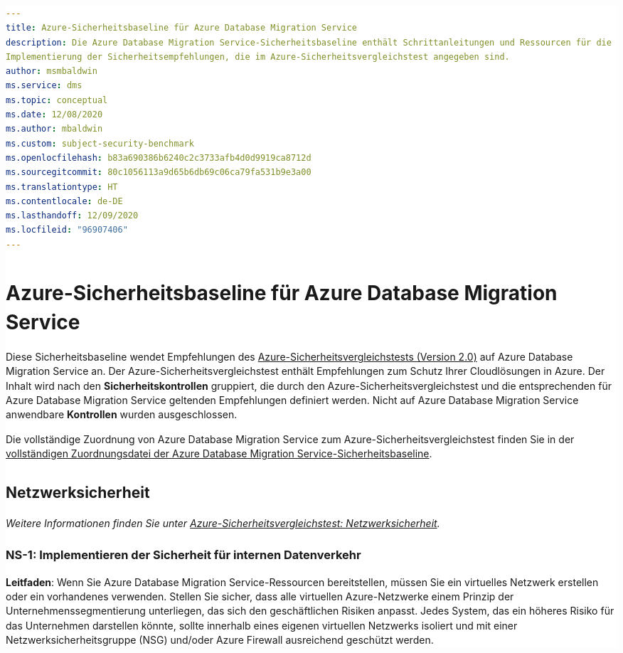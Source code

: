 ```yaml
---
title: Azure-Sicherheitsbaseline für Azure Database Migration Service
description: Die Azure Database Migration Service-Sicherheitsbaseline enthält Schrittanleitungen und Ressourcen für die Implementierung der Sicherheitsempfehlungen, die im Azure-Sicherheitsvergleichstest angegeben sind.
author: msmbaldwin
ms.service: dms
ms.topic: conceptual
ms.date: 12/08/2020
ms.author: mbaldwin
ms.custom: subject-security-benchmark
ms.openlocfilehash: b83a690386b6240c2c3733afb4d0d9919ca8712d
ms.sourcegitcommit: 80c1056113a9d65b6db69c06ca79fa531b9e3a00
ms.translationtype: HT
ms.contentlocale: de-DE
ms.lasthandoff: 12/09/2020
ms.locfileid: "96907406"
---
```

# <a name="azure-security-baseline-for-azure-database-migration-service"></a>Azure-Sicherheitsbaseline für Azure Database Migration Service

Diese Sicherheitsbaseline wendet Empfehlungen des [Azure-Sicherheitsvergleichstests (Version 2.0)](../security/benchmarks/overview.md) auf Azure Database Migration Service an. Der Azure-Sicherheitsvergleichstest enthält Empfehlungen zum Schutz Ihrer Cloudlösungen in Azure. Der Inhalt wird nach den **Sicherheitskontrollen** gruppiert, die durch den Azure-Sicherheitsvergleichstest und die entsprechenden für Azure Database Migration Service geltenden Empfehlungen definiert werden. Nicht auf Azure Database Migration Service anwendbare **Kontrollen** wurden ausgeschlossen.

Die vollständige Zuordnung von Azure Database Migration Service zum Azure-Sicherheitsvergleichstest finden Sie in der [vollständigen Zuordnungsdatei der Azure Database Migration Service-Sicherheitsbaseline](https://github.com/MicrosoftDocs/SecurityBenchmarks/tree/master/Azure%20Offer%20Security%20Baselines).

## <a name="network-security"></a>Netzwerksicherheit

*Weitere Informationen finden Sie unter [Azure-Sicherheitsvergleichstest: Netzwerksicherheit](/azure/security/benchmarks/security-controls-v2-network-security).*

### <a name="ns-1-implement-security-for-internal-traffic"></a>NS-1: Implementieren der Sicherheit für internen Datenverkehr

**Leitfaden**: Wenn Sie Azure Database Migration Service-Ressourcen bereitstellen, müssen Sie ein virtuelles Netzwerk erstellen oder ein vorhandenes verwenden. Stellen Sie sicher, dass alle virtuellen Azure-Netzwerke einem Prinzip der Unternehmenssegmentierung unterliegen, das sich den geschäftlichen Risiken anpasst. Jedes System, das ein höheres Risiko für das Unternehmen darstellen könnte, sollte innerhalb eines eigenen virtuellen Netzwerks isoliert und mit einer Netzwerksicherheitsgruppe (NSG) und/oder Azure Firewall ausreichend geschützt werden.
